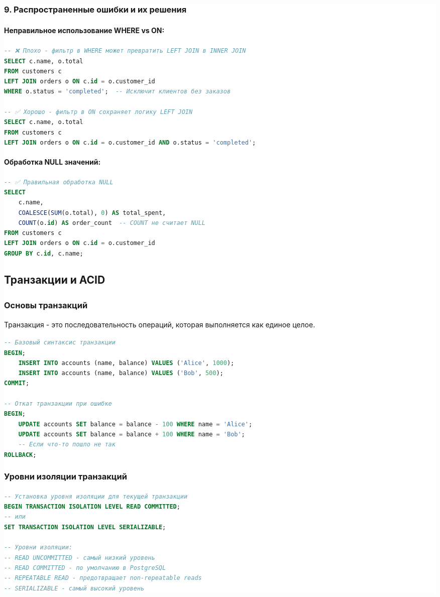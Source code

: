 ### 9. Распространенные ошибки и их решения

#### Неправильное использование WHERE vs ON:
```sql
-- ❌ Плохо - фильтр в WHERE может превратить LEFT JOIN в INNER JOIN
SELECT c.name, o.total
FROM customers c
LEFT JOIN orders o ON c.id = o.customer_id
WHERE o.status = 'completed';  -- Исключит клиентов без заказов

-- ✅ Хорошо - фильтр в ON сохраняет логику LEFT JOIN
SELECT c.name, o.total
FROM customers c
LEFT JOIN orders o ON c.id = o.customer_id AND o.status = 'completed';
```

#### Обработка NULL значений:
```sql
-- ✅ Правильная обработка NULL
SELECT 
    c.name,
    COALESCE(SUM(o.total), 0) AS total_spent,
    COUNT(o.id) AS order_count  -- COUNT не считает NULL
FROM customers c
LEFT JOIN orders o ON c.id = o.customer_id
GROUP BY c.id, c.name;
```

## Транзакции и ACID

### Основы транзакций

Транзакция - это последовательность операций, которая выполняется как единое целое.

```sql
-- Базовый синтаксис транзакции
BEGIN;
    INSERT INTO accounts (name, balance) VALUES ('Alice', 1000);
    INSERT INTO accounts (name, balance) VALUES ('Bob', 500);
COMMIT;

-- Откат транзакции при ошибке
BEGIN;
    UPDATE accounts SET balance = balance - 100 WHERE name = 'Alice';
    UPDATE accounts SET balance = balance + 100 WHERE name = 'Bob';
    -- Если что-то пошло не так
ROLLBACK;
```

### Уровни изоляции транзакций

```sql
-- Установка уровня изоляции для текущей транзакции
BEGIN TRANSACTION ISOLATION LEVEL READ COMMITTED;
-- или
SET TRANSACTION ISOLATION LEVEL SERIALIZABLE;

-- Уровни изоляции:
-- READ UNCOMMITTED - самый низкий уровень
-- READ COMMITTED - по умолчанию в PostgreSQL
-- REPEATABLE READ - предотвращает non-repeatable reads
-- SERIALIZABLE - самый высокий уровень
```
